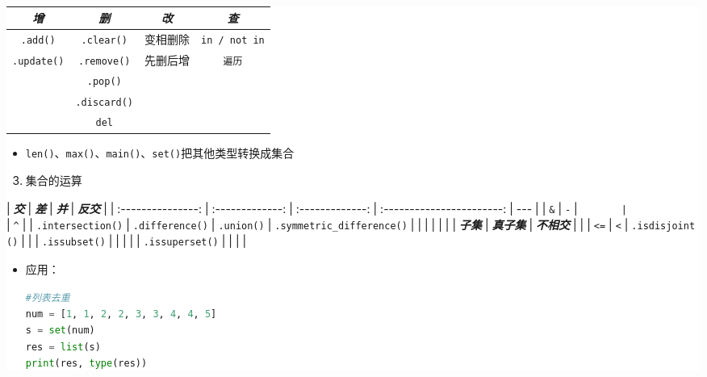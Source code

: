 |  **_增_**   |   **_删_**   | **_改_** |   **_查_**    |
| :---------: | :----------: | :------: | :-----------: |
|  `.add()`   |  `.clear()`  | 变相删除 | `in / not in` |
| `.update()` | `.remove()`  | 先删后增 |    `遍历`     |
|             |   `.pop()`   |          |               |
|             | `.discard()` |          |               |
|             |    `del`     |          |               |

- `len()`、`max()`、`main()`、`set()`把其他类型转换成集合

3. 集合的运算

|     **_交_**      |    **_差_**     |    **_并_**     |        **_反交_**         |
| :---------------: | :-------------: | :-------------: | :-----------------------: | --- |
|        `&`        |       `-`       |        `        |             `             | `^` |
| `.intersection()` | `.difference()` |   `.union()`    | `.symmetric_difference()` |
|                   |                 |                 |                           |
|    **_子集_**     |  **_真子集_**   |  **_不相交_**   |                           |
|       `<=`        |       `<`       | `.isdisjoint()` |                           |
|   `.issubset()`   |                 |                 |                           |
|  `.issuperset()`  |                 |                 |                           |

- 应用：

  ```Python
  #列表去重
  num = [1, 1, 2, 2, 3, 3, 4, 4, 5]
  s = set(num)
  res = list(s)
  print(res, type(res))
  ```
